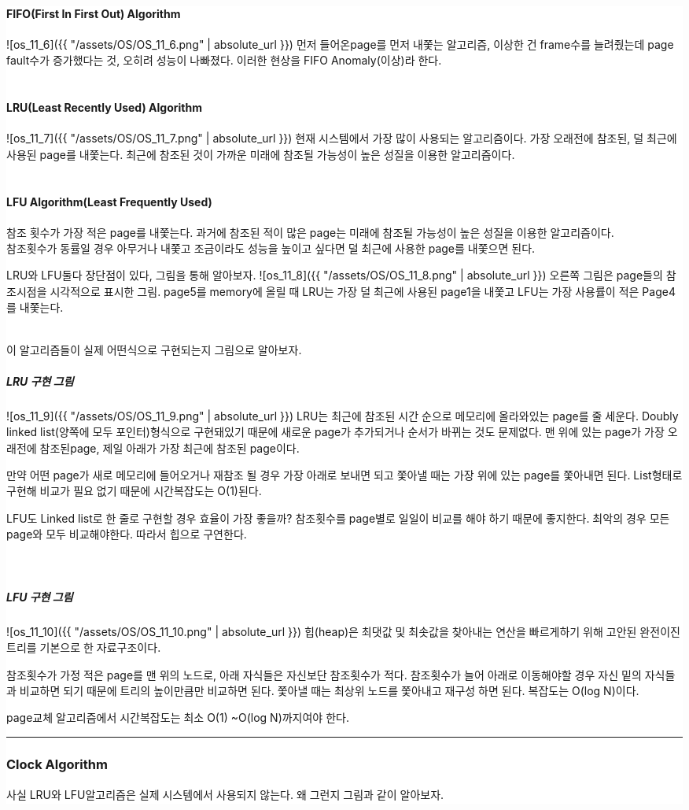 #### FIFO(First In First Out) Algorithm
![os_11_6]({{ "/assets/OS/OS_11_6.png" | absolute_url }})
먼저 들어온page를 먼저 내쫓는 알고리즘, 이상한 건 frame수를 늘려줬는데 page fault수가 증가했다는 것, 오히려 성능이 나빠졌다. 이러한 현상을 FIFO Anomaly(이상)라 한다. 
<br>
<br>

#### LRU(Least Recently Used) Algorithm
![os_11_7]({{ "/assets/OS/OS_11_7.png" | absolute_url }})
현재 시스템에서 가장 많이 사용되는 알고리즘이다. 가장 오래전에 참조된, 덜 최근에 사용된 page를 내쫓는다. 최근에 참조된 것이 가까운 미래에 참조될 가능성이 높은 성질을 이용한 알고리즘이다.
<br>
<br>

#### LFU Algorithm(Least Frequently Used)
참조 횟수가 가장 적은 page를 내쫓는다. 과거에 참조된 적이 많은 page는 미래에 참조될 가능성이 높은 성질을 이용한 알고리즘이다.  
참조횟수가 동률일 경우 아무거나 내쫓고 조금이라도 성능을 높이고 싶다면 덜 최근에 사용한 page를 내쫓으면 된다.  

LRU와 LFU둘다 장단점이 있다, 그림을 통해 알아보자.
![os_11_8]({{ "/assets/OS/OS_11_8.png" | absolute_url }})
오른쪽 그림은 page들의 참조시점을 시각적으로 표시한 그림. page5를 memory에 올릴 때 LRU는 가장 덜 최근에 사용된 page1을 내쫓고 LFU는 가장 사용률이 적은 Page4를 내쫓는다.
<br>
<br>

이 알고리즘들이 실제 어떤식으로 구현되는지 그림으로 알아보자.
##### LRU 구현 그림
![os_11_9]({{ "/assets/OS/OS_11_9.png" | absolute_url }})
LRU는 최근에 참조된 시간 순으로 메모리에 올라와있는 page를 줄 세운다. Doubly linked list(양쪽에 모두 포인터)형식으로 구현돼있기 때문에 새로운 page가 추가되거나 순서가 바뀌는 것도 문제없다. 맨 위에 있는 page가 가장 오래전에 참조된page, 제일 아래가 가장 최근에 참조된 page이다.  

만약 어떤 page가 새로 메모리에 들어오거나 재참조 될 경우 가장 아래로 보내면 되고 쫓아낼 때는 가장 위에 있는 page를 쫓아내면 된다. List형태로 구현해 비교가 필요 없기 때문에 시간복잡도는 O(1)된다.  

LFU도 Linked list로 한 줄로 구현할 경우 효율이 가장 좋을까? 참조횟수를 page별로 일일이 비교를 해야 하기 때문에 좋지한다. 최악의 경우 모든 page와 모두 비교해야한다. 따라서 힙으로 구연한다.  
<br>
<br>

##### LFU 구현 그림
![os_11_10]({{ "/assets/OS/OS_11_10.png" | absolute_url }})
힙(heap)은 최댓값 및 최솟값을 찾아내는 연산을 빠르게하기 위해 고안된 완전이진트리를 기본으로 한 자료구조이다.  

참조횟수가 가정 적은 page를 맨 위의 노드로, 아래 자식들은 자신보단 참조횟수가 적다. 참조횟수가 늘어 아래로 이동해야할 경우 자신 밑의 자식들과 비교하면 되기 때문에 트리의 높이만큼만 비교하면 된다. 쫓아낼 때는 최상위 노드를 쫓아내고 재구성 하면 된다. 복잡도는 O(log N)이다.

page교체 알고리즘에서 시간복잡도는 최소 O(1) ~O(log N)까지여야 한다.

***

### Clock Algorithm
사실 LRU와 LFU알고리즘은 실제 시스템에서 사용되지 않는다. 왜 그런지 그림과 같이 알아보자.  
